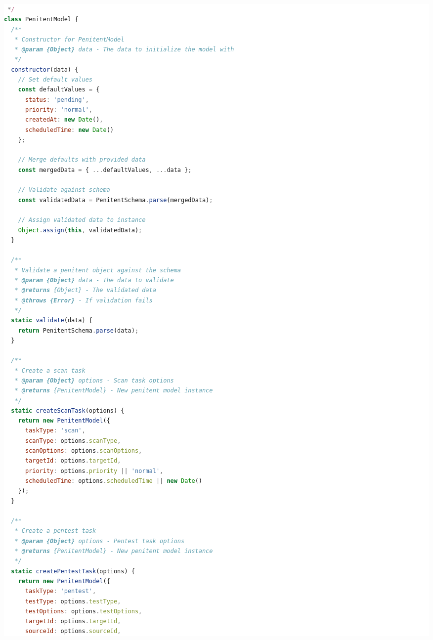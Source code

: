 ```javascript
 */
class PenitentModel {
  /**
   * Constructor for PenitentModel
   * @param {Object} data - The data to initialize the model with
   */
  constructor(data) {
    // Set default values
    const defaultValues = {
      status: 'pending',
      priority: 'normal',
      createdAt: new Date(),
      scheduledTime: new Date()
    };
    
    // Merge defaults with provided data
    const mergedData = { ...defaultValues, ...data };
    
    // Validate against schema
    const validatedData = PenitentSchema.parse(mergedData);
    
    // Assign validated data to instance
    Object.assign(this, validatedData);
  }
  
  /**
   * Validate a penitent object against the schema
   * @param {Object} data - The data to validate
   * @returns {Object} - The validated data
   * @throws {Error} - If validation fails
   */
  static validate(data) {
    return PenitentSchema.parse(data);
  }
  
  /**
   * Create a scan task
   * @param {Object} options - Scan task options
   * @returns {PenitentModel} - New penitent model instance
   */
  static createScanTask(options) {
    return new PenitentModel({
      taskType: 'scan',
      scanType: options.scanType,
      scanOptions: options.scanOptions,
      targetId: options.targetId,
      priority: options.priority || 'normal',
      scheduledTime: options.scheduledTime || new Date()
    });
  }
  
  /**
   * Create a pentest task
   * @param {Object} options - Pentest task options
   * @returns {PenitentModel} - New penitent model instance
   */
  static createPentestTask(options) {
    return new PenitentModel({
      taskType: 'pentest',
      testType: options.testType,
      testOptions: options.testOptions,
      targetId: options.targetId,
      sourceId: options.sourceId,
```
